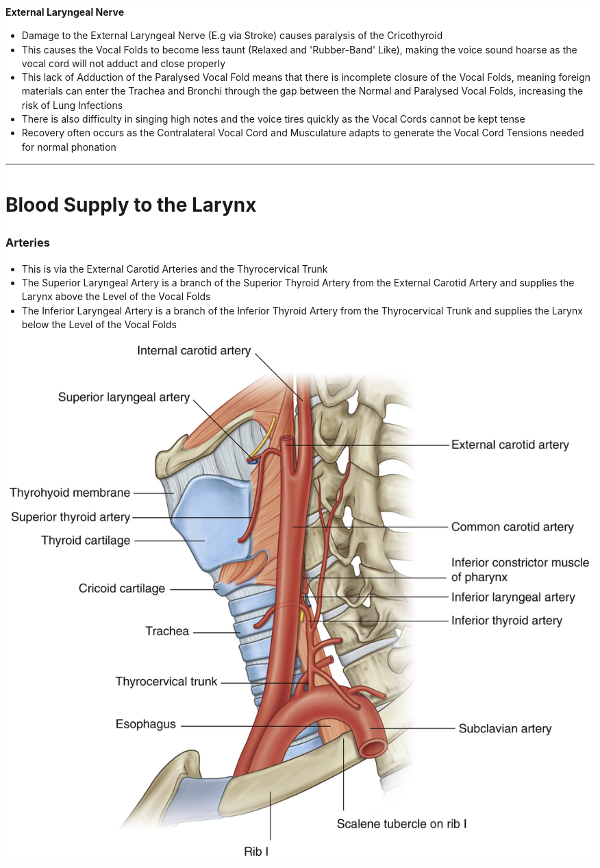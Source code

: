 **External Laryngeal Nerve**

- Damage to the External Laryngeal Nerve (E.g via Stroke) causes paralysis of the Cricothyroid
- This causes the Vocal Folds to become less taunt (Relaxed and 'Rubber-Band' Like), making the voice sound hoarse as the vocal cord will not adduct and close properly
- This lack of Adduction of the Paralysed Vocal Fold means that there is incomplete closure of the Vocal Folds, meaning foreign materials can enter the Trachea and Bronchi through the gap between the Normal and Paralysed Vocal Folds, increasing the risk of Lung Infections
- There is also difficulty in singing high notes and the voice tires quickly as the Vocal Cords cannot be kept tense
- Recovery often occurs as the Contralateral Vocal Cord and Musculature adapts to generate the Vocal Cord Tensions needed for normal phonation

---

# Blood Supply to the Larynx

### Arteries

- This is via the External Carotid Arteries and the Thyrocervical Trunk
- The Superior Laryngeal Artery is a branch of the Superior Thyroid Artery from the External Carotid Artery and supplies the Larynx above the Level of the Vocal Folds
- The Inferior Laryngeal Artery is a branch of the Inferior Thyroid Artery from the Thyrocervical Trunk and supplies the Larynx below the Level of the Vocal Folds

![f008-226-9780323393041.jpeg](%5B004%5D%20Anatomy%20of%20the%20Larynx%20and%20the%20Supralaryngeal%20da731392eac34f8a95a9a4bad2792219/f008-226-9780323393041.jpeg)